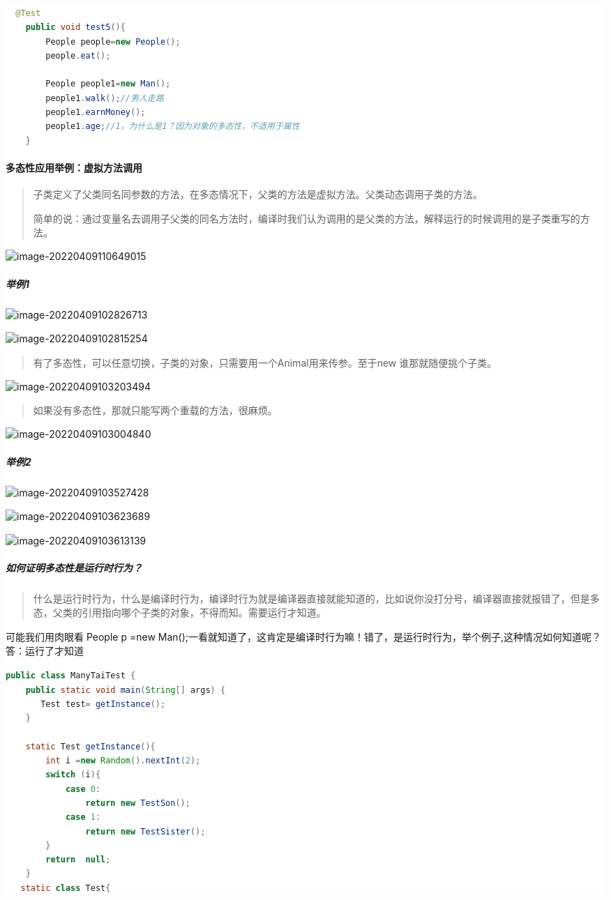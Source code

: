 ```java
  @Test
    public void test5(){
        People people=new People();
        people.eat();

        People people1=new Man();
        people1.walk();//男人走路
        people1.earnMoney();
        people1.age;//1，为什么是1？因为对象的多态性，不适用于属性
    }
```

#### 多态性应用举例：虚拟方法调用

> 子类定义了父类同名同参数的方法，在多态情况下，父类的方法是虚拟方法。父类动态调用子类的方法。
>
> 简单的说：通过变量名去调用子父类的同名方法时，编译时我们认为调用的是父类的方法，解释运行的时候调用的是子类重写的方法。

![image-20220409110649015](https://raw.githubusercontent.com/xiaomingAndroi/picture-bed/master/image-20220409110649015.png)

##### 举例1

![image-20220409102826713](https://raw.githubusercontent.com/xiaomingAndroi/picture-bed/master/image-20220409102826713.png)

![image-20220409102815254](https://raw.githubusercontent.com/xiaomingAndroi/picture-bed/master/image-20220409102815254.png)

> 有了多态性，可以任意切换，子类的对象，只需要用一个Animal用来传参。至于new 谁那就随便挑个子类。

![image-20220409103203494](https://raw.githubusercontent.com/xiaomingAndroi/picture-bed/master/image-20220409103203494.png)

> 如果没有多态性，那就只能写两个重载的方法，很麻烦。

![image-20220409103004840](https://raw.githubusercontent.com/xiaomingAndroi/picture-bed/master/image-20220409103004840.png)

##### 举例2

![image-20220409103527428](https://raw.githubusercontent.com/xiaomingAndroi/picture-bed/master/image-20220409103527428.png)

![image-20220409103623689](https://raw.githubusercontent.com/xiaomingAndroi/picture-bed/master/image-20220409103623689.png)

![image-20220409103613139](https://raw.githubusercontent.com/xiaomingAndroi/picture-bed/master/image-20220409103613139.png)

##### 如何证明多态性是运行时行为？

> 什么是运行时行为，什么是编译时行为，编译时行为就是编译器直接就能知道的，比如说你没打分号，编译器直接就报错了，但是多态，父类的引用指向哪个子类的对象，不得而知。需要运行才知道。

可能我们用肉眼看 People p =new Man();一看就知道了，这肯定是编译时行为嘛！错了，是运行时行为，举个例子,这种情况如何知道呢？答：运行了才知道

```java	
public class ManyTaiTest {
    public static void main(String[] args) {
       Test test= getInstance();
    }

    static Test getInstance(){
        int i =new Random().nextInt(2);
        switch (i){
            case 0:
                return new TestSon();
            case 1:
                return new TestSister();
        }
        return  null;
    }
   static class Test{
```